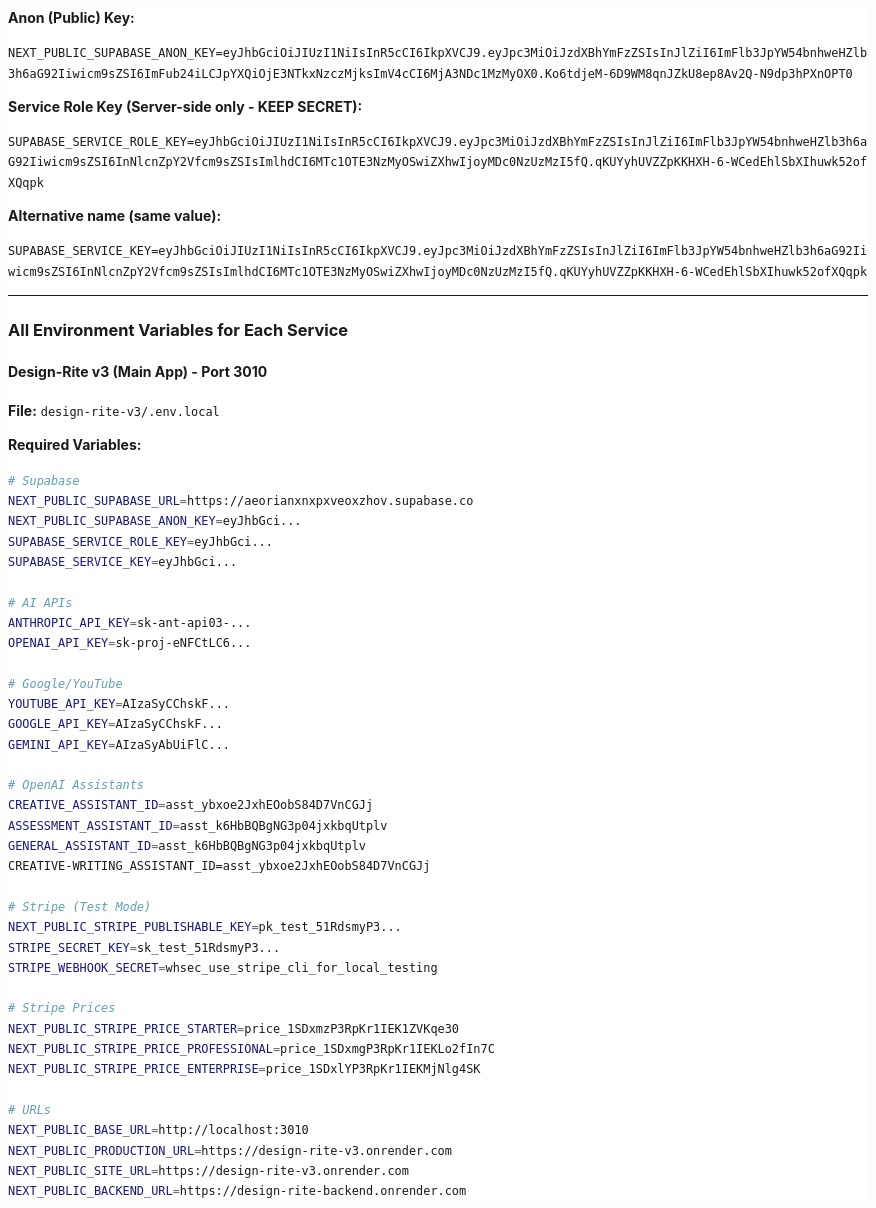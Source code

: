 **Anon (Public) Key:**
```
NEXT_PUBLIC_SUPABASE_ANON_KEY=eyJhbGciOiJIUzI1NiIsInR5cCI6IkpXVCJ9.eyJpc3MiOiJzdXBhYmFzZSIsInJlZiI6ImFlb3JpYW54bnhweHZlb3h6aG92Iiwicm9sZSI6ImFub24iLCJpYXQiOjE3NTkxNzczMjksImV4cCI6MjA3NDc1MzMyOX0.Ko6tdjeM-6D9WM8qnJZkU8ep8Av2Q-N9dp3hPXnOPT0
```

**Service Role Key (Server-side only - KEEP SECRET):**
```
SUPABASE_SERVICE_ROLE_KEY=eyJhbGciOiJIUzI1NiIsInR5cCI6IkpXVCJ9.eyJpc3MiOiJzdXBhYmFzZSIsInJlZiI6ImFlb3JpYW54bnhweHZlb3h6aG92Iiwicm9sZSI6InNlcnZpY2Vfcm9sZSIsImlhdCI6MTc1OTE3NzMyOSwiZXhwIjoyMDc0NzUzMzI5fQ.qKUYyhUVZZpKKHXH-6-WCedEhlSbXIhuwk52ofXQqpk
```

**Alternative name (same value):**
```
SUPABASE_SERVICE_KEY=eyJhbGciOiJIUzI1NiIsInR5cCI6IkpXVCJ9.eyJpc3MiOiJzdXBhYmFzZSIsInJlZiI6ImFlb3JpYW54bnhweHZlb3h6aG92Iiwicm9sZSI6InNlcnZpY2Vfcm9sZSIsImlhdCI6MTc1OTE3NzMyOSwiZXhwIjoyMDc0NzUzMzI5fQ.qKUYyhUVZZpKKHXH-6-WCedEhlSbXIhuwk52ofXQqpk
```

---

### All Environment Variables for Each Service

#### Design-Rite v3 (Main App) - Port 3010

**File:** `design-rite-v3/.env.local`

**Required Variables:**
```bash
# Supabase
NEXT_PUBLIC_SUPABASE_URL=https://aeorianxnxpxveoxzhov.supabase.co
NEXT_PUBLIC_SUPABASE_ANON_KEY=eyJhbGci...
SUPABASE_SERVICE_ROLE_KEY=eyJhbGci...
SUPABASE_SERVICE_KEY=eyJhbGci...

# AI APIs
ANTHROPIC_API_KEY=sk-ant-api03-...
OPENAI_API_KEY=sk-proj-eNFCtLC6...

# Google/YouTube
YOUTUBE_API_KEY=AIzaSyCChskF...
GOOGLE_API_KEY=AIzaSyCChskF...
GEMINI_API_KEY=AIzaSyAbUiFlC...

# OpenAI Assistants
CREATIVE_ASSISTANT_ID=asst_ybxoe2JxhEOobS84D7VnCGJj
ASSESSMENT_ASSISTANT_ID=asst_k6HbBQBgNG3p04jxkbqUtplv
GENERAL_ASSISTANT_ID=asst_k6HbBQBgNG3p04jxkbqUtplv
CREATIVE-WRITING_ASSISTANT_ID=asst_ybxoe2JxhEOobS84D7VnCGJj

# Stripe (Test Mode)
NEXT_PUBLIC_STRIPE_PUBLISHABLE_KEY=pk_test_51RdsmyP3...
STRIPE_SECRET_KEY=sk_test_51RdsmyP3...
STRIPE_WEBHOOK_SECRET=whsec_use_stripe_cli_for_local_testing

# Stripe Prices
NEXT_PUBLIC_STRIPE_PRICE_STARTER=price_1SDxmzP3RpKr1IEK1ZVKqe30
NEXT_PUBLIC_STRIPE_PRICE_PROFESSIONAL=price_1SDxmgP3RpKr1IEKLo2fIn7C
NEXT_PUBLIC_STRIPE_PRICE_ENTERPRISE=price_1SDxlYP3RpKr1IEKMjNlg4SK

# URLs
NEXT_PUBLIC_BASE_URL=http://localhost:3010
NEXT_PUBLIC_PRODUCTION_URL=https://design-rite-v3.onrender.com
NEXT_PUBLIC_SITE_URL=https://design-rite-v3.onrender.com
NEXT_PUBLIC_BACKEND_URL=https://design-rite-backend.onrender.com
```